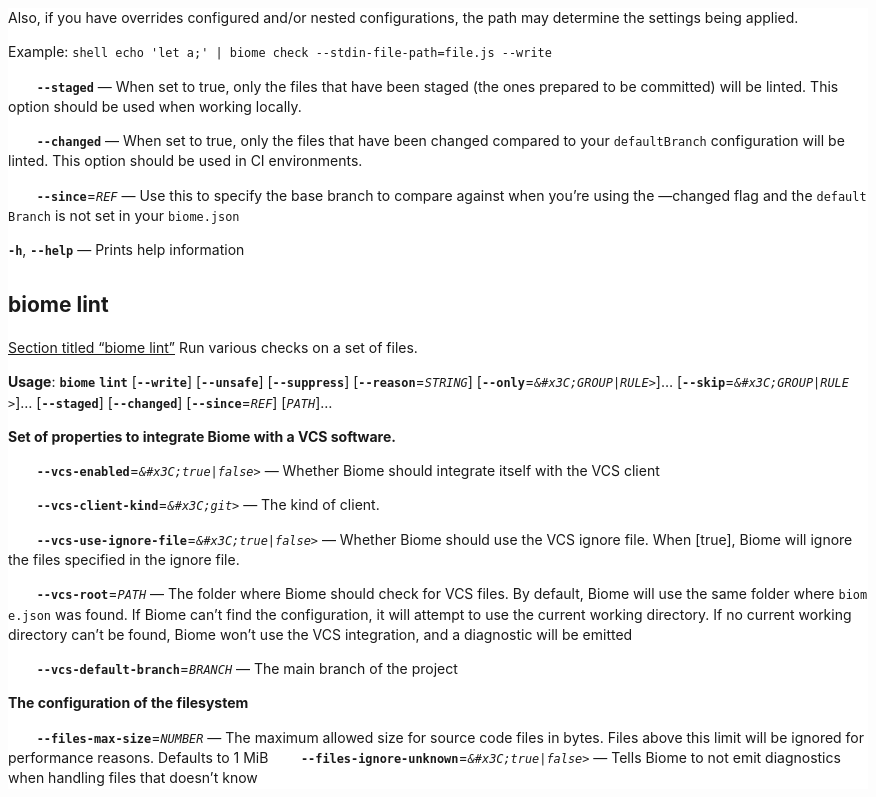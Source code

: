 Also, if you have overrides configured and/or nested configurations, the path may determine the settings being applied.

Example: `shell echo 'let a;' | biome check --stdin-file-path=file.js --write `

**`    --staged`** —
When set to true, only the files that have been staged (the ones prepared to be committed) will be linted. This option should be used when working locally.

**`    --changed`** —
When set to true, only the files that have been changed compared to your `defaultBranch` configuration will be linted. This option should be used in CI environments.

**`    --since`**=*`REF`* —
Use this to specify the base branch to compare against when you’re using the —changed flag and the `defaultBranch` is not set in your `biome.json`

**`-h`**, **`--help`** —
Prints help information

## biome lint

[Section titled “biome lint”](#biome-lint)
Run various checks on a set of files.

**Usage**: **`biome`** **`lint`** \[**`--write`**] \[**`--unsafe`**] \[**`--suppress`**] \[**`--reason`**=*`STRING`*] \[**`--only`**=*`&#x3C;GROUP|RULE>`*]… \[**`--skip`**=*`&#x3C;GROUP|RULE>`*]… \[**`--staged`**] \[**`--changed`**] \[**`--since`**=*`REF`*] \[*`PATH`*]…

**Set of properties to integrate Biome with a VCS software.**

**`    --vcs-enabled`**=*`&#x3C;true|false>`* —
Whether Biome should integrate itself with the VCS client

**`    --vcs-client-kind`**=*`&#x3C;git>`* —
The kind of client.

**`    --vcs-use-ignore-file`**=*`&#x3C;true|false>`* —
Whether Biome should use the VCS ignore file. When \[true], Biome will ignore the files specified in the ignore file.

**`    --vcs-root`**=*`PATH`* —
The folder where Biome should check for VCS files. By default, Biome will use the same folder where `biome.json` was found.
If Biome can’t find the configuration, it will attempt to use the current working directory. If no current working directory can’t be found, Biome won’t use the VCS integration, and a diagnostic will be emitted

**`    --vcs-default-branch`**=*`BRANCH`* —
The main branch of the project

**The configuration of the filesystem**

**`    --files-max-size`**=*`NUMBER`* —
The maximum allowed size for source code files in bytes. Files above this limit will be ignored for performance reasons. Defaults to 1 MiB
**`    --files-ignore-unknown`**=*`&#x3C;true|false>`* —
Tells Biome to not emit diagnostics when handling files that doesn’t know

